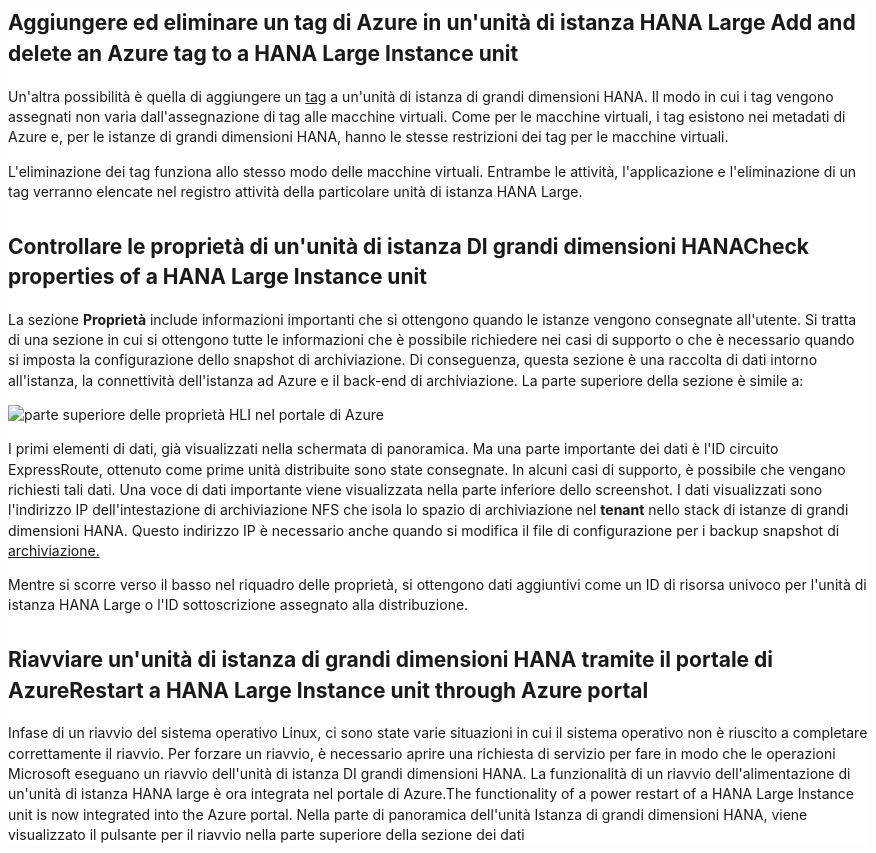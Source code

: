 ## <a name="add-and-delete-an-azure-tag-to-a-hana-large-instance-unit"></a>Aggiungere ed eliminare un tag di Azure in un'unità di istanza HANA Large Add and delete an Azure tag to a HANA Large Instance unit
Un'altra possibilità è quella di aggiungere un [tag](https://docs.microsoft.com/azure/azure-resource-manager/resource-group-using-tags) a un'unità di istanza di grandi dimensioni HANA. Il modo in cui i tag vengono assegnati non varia dall'assegnazione di tag alle macchine virtuali. Come per le macchine virtuali, i tag esistono nei metadati di Azure e, per le istanze di grandi dimensioni HANA, hanno le stesse restrizioni dei tag per le macchine virtuali.

L'eliminazione dei tag funziona allo stesso modo delle macchine virtuali. Entrambe le attività, l'applicazione e l'eliminazione di un tag verranno elencate nel registro attività della particolare unità di istanza HANA Large.

## <a name="check-properties-of-a-hana-large-instance-unit"></a>Controllare le proprietà di un'unità di istanza DI grandi dimensioni HANACheck properties of a HANA Large Instance unit
La sezione **Proprietà** include informazioni importanti che si ottengono quando le istanze vengono consegnate all'utente. Si tratta di una sezione in cui si ottengono tutte le informazioni che è possibile richiedere nei casi di supporto o che è necessario quando si imposta la configurazione dello snapshot di archiviazione. Di conseguenza, questa sezione è una raccolta di dati intorno all'istanza, la connettività dell'istanza ad Azure e il back-end di archiviazione. La parte superiore della sezione è simile a:


![parte superiore delle proprietà HLI nel portale di Azure](./media/hana-li-portal/portal-properties-top.png)

I primi elementi di dati, già visualizzati nella schermata di panoramica. Ma una parte importante dei dati è l'ID circuito ExpressRoute, ottenuto come prime unità distribuite sono state consegnate. In alcuni casi di supporto, è possibile che vengano richiesti tali dati. Una voce di dati importante viene visualizzata nella parte inferiore dello screenshot. I dati visualizzati sono l'indirizzo IP dell'intestazione di archiviazione NFS che isola lo spazio di archiviazione nel **tenant** nello stack di istanze di grandi dimensioni HANA. Questo indirizzo IP è necessario anche quando si modifica il file di configurazione per i backup snapshot di [archiviazione.](https://docs.microsoft.com/azure/virtual-machines/workloads/sap/hana-backup-restore#set-up-storage-snapshots) 

Mentre si scorre verso il basso nel riquadro delle proprietà, si ottengono dati aggiuntivi come un ID di risorsa univoco per l'unità di istanza HANA Large o l'ID sottoscrizione assegnato alla distribuzione.

## <a name="restart-a-hana-large-instance-unit-through-azure-portal"></a>Riavviare un'unità di istanza di grandi dimensioni HANA tramite il portale di AzureRestart a HANA Large Instance unit through Azure portal
Infase di un riavvio del sistema operativo Linux, ci sono state varie situazioni in cui il sistema operativo non è riuscito a completare correttamente il riavvio. Per forzare un riavvio, è necessario aprire una richiesta di servizio per fare in modo che le operazioni Microsoft eseguano un riavvio dell'unità di istanza DI grandi dimensioni HANA. La funzionalità di un riavvio dell'alimentazione di un'unità di istanza HANA large è ora integrata nel portale di Azure.The functionality of a power restart of a HANA Large Instance unit is now integrated into the Azure portal. Nella parte di panoramica dell'unità Istanza di grandi dimensioni HANA, viene visualizzato il pulsante per il riavvio nella parte superiore della sezione dei dati
